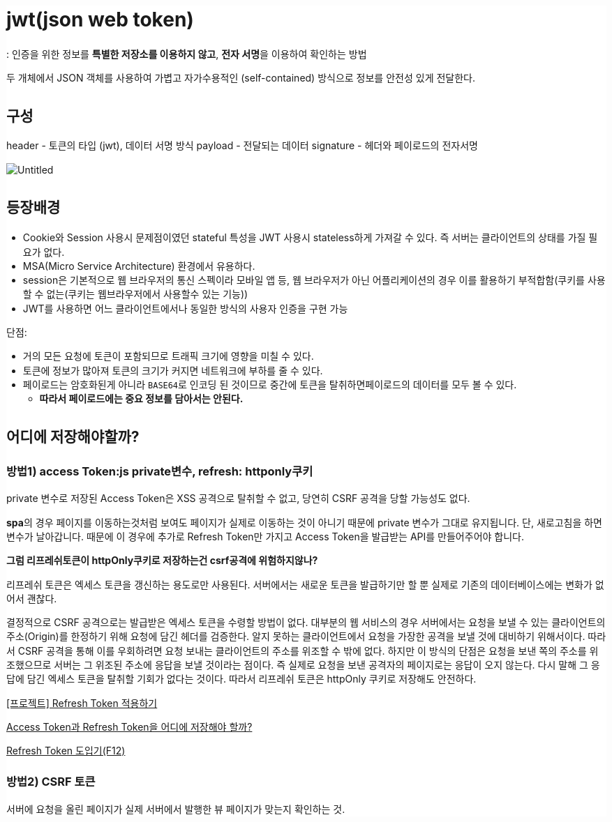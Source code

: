 # jwt(json web token)

: 인증을 위한 정보를 **특별한 저장소를 이용하지 않고**, **전자 서명**을 이용하여 확인하는 방법

두 개체에서 JSON 객체를 사용하여 가볍고 자가수용적인 (self-contained) 방식으로 정보를 안전성 있게 전달한다.

## 구성

header - 토큰의 타입 (jwt), 데이터 서명 방식
payload - 전달되는 데이터
signature - 헤더와 페이로드의 전자서명

![Untitled](https://s3-us-west-2.amazonaws.com/secure.notion-static.com/8706253f-7117-479f-8913-13e1f4564fb9/Untitled.png)

## 등장배경

- Cookie와 Session 사용시 문제점이였던 stateful 특성을 JWT 사용시 stateless하게 가져갈 수 있다. 즉 서버는 클라이언트의 상태를 가질 필요가 없다.
- MSA(Micro Service Architecture) 환경에서 유용하다.
- session은 기본적으로 웹 브라우저의 통신 스펙이라 모바일 앱 등, 웹 브라우저가 아닌 어플리케이션의 경우 이를 활용하기 부적합함(쿠키를 사용할 수 없는(쿠키는 웹브라우저에서 사용할수 있는 기능))
- JWT를 사용하면 어느 클라이언트에서나 동일한 방식의 사용자 인증을 구현 가능

단점:

- 거의 모든 요청에 토큰이 포함되므로 트래픽 크기에 영향을 미칠 수 있다.
- 토큰에 정보가 많아져 토큰의 크기가 커지면 네트워크에 부하를 줄 수 있다.
- 페이로드는 암호화된게 아니라 `BASE64`로 인코딩 된 것이므로 중간에 토큰을 탈취하면페이로드의 데이터를 모두 볼 수 있다.
    - **따라서 페이로드에는 중요 정보를 담아서는 안된다.**

## 어디에 저장해야할까?

### 방법1) access Token:js private변수, refresh: httponly쿠키

private 변수로 저장된 Access Token은 XSS 공격으로 탈취할 수 없고, 당연히 CSRF 공격을 당할 가능성도 없다.

**spa**의 경우 페이지를 이동하는것처럼 보여도 페이지가 실제로 이동하는 것이 아니기 때문에 private 변수가 그대로 유지됩니다. 단, 새로고침을 하면 변수가 날아갑니다. 때문에 이 경우에 추가로 Refresh Token만 가지고 Access Token을 발급받는 API를 만들어주어야 합니다.

**그럼 리프레쉬토큰이 httpOnly쿠키로 저장하는건 csrf공격에 위험하지않나?**

리프레쉬 토큰은 엑세스 토큰을 갱신하는 용도로만 사용된다. 서버에서는 새로운 토큰을 발급하기만 할 뿐 실제로 기존의 데이터베이스에는 변화가 없어서 괜찮다.

결정적으로 CSRF 공격으로는 발급받은 엑세스 토큰을 수령할 방법이 없다. 대부분의 웹 서비스의 경우 서버에서는 요청을 보낼 수 있는 클라이언트의 주소(Origin)를 한정하기 위해 요청에 담긴 헤더를 검증한다. 알지 못하는 클라이언트에서 요청을 가장한 공격을 보낼 것에 대비하기 위해서이다. 따라서 CSRF 공격을 통해 이를 우회하려면 요청 보내는 클라이언트의 주소를 위조할 수 밖에 없다. 하지만 이 방식의 단점은 요청을 보낸 쪽의 주소를 위조했으므로 서버는 그 위조된 주소에 응답을 보낼 것이라는 점이다. 즉 실제로 요청을 보낸 공격자의 페이지로는 응답이 오지 않는다. 다시 말해 그 응답에 담긴 엑세스 토큰을 탈취할 기회가 없다는 것이다. 따라서 리프레쉬 토큰은 httpOnly 쿠키로 저장해도 안전하다.

[[프로젝트] Refresh Token 적용하기](https://pomo0703.tistory.com/208#recentComments)

[Access Token과 Refresh Token을 어디에 저장해야 할까?](https://velog.io/@ohzzi/Access-Token%EA%B3%BC-Refresh-Token%EC%9D%84-%EC%96%B4%EB%94%94%EC%97%90-%EC%A0%80%EC%9E%A5%ED%95%B4%EC%95%BC-%ED%95%A0%EA%B9%8C)

[Refresh Token 도입기(F12)](https://medium.com/@uk960214/refresh-token-%EB%8F%84%EC%9E%85%EA%B8%B0-f12-dd79de9fb0f0)

### 방법2) CSRF 토큰

서버에 요청을 올린 페이지가 실제 서버에서 발행한 뷰 페이지가 맞는지 확인하는 것.
